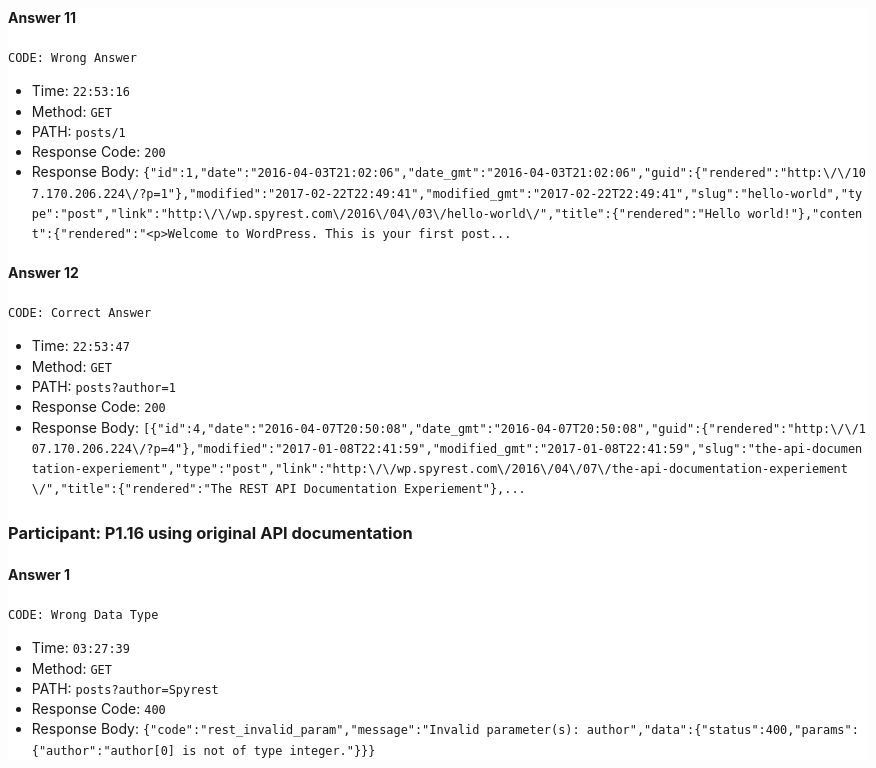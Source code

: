 #### Answer 11








`CODE: Wrong Answer`



- Time: ```22:53:16```
- Method: ```GET```
- PATH: ```posts/1```
- Response Code: ```200```
- Response Body: ```{"id":1,"date":"2016-04-03T21:02:06","date_gmt":"2016-04-03T21:02:06","guid":{"rendered":"http:\/\/107.170.206.224\/?p=1"},"modified":"2017-02-22T22:49:41","modified_gmt":"2017-02-22T22:49:41","slug":"hello-world","type":"post","link":"http:\/\/wp.spyrest.com\/2016\/04\/03\/hello-world\/","title":{"rendered":"Hello world!"},"content":{"rendered":"<p>Welcome to WordPress. This is your first post...```

#### Answer 12









`CODE: Correct Answer`


- Time: ```22:53:47```
- Method: ```GET```
- PATH: ```posts?author=1```
- Response Code: ```200```
- Response Body: ```[{"id":4,"date":"2016-04-07T20:50:08","date_gmt":"2016-04-07T20:50:08","guid":{"rendered":"http:\/\/107.170.206.224\/?p=4"},"modified":"2017-01-08T22:41:59","modified_gmt":"2017-01-08T22:41:59","slug":"the-api-documentation-experiement","type":"post","link":"http:\/\/wp.spyrest.com\/2016\/04\/07\/the-api-documentation-experiement\/","title":{"rendered":"The REST API Documentation Experiement"},...```

### Participant: P1.16 using original API documentation

#### Answer 1








`CODE: Wrong Data Type`



- Time: ```03:27:39```
- Method: ```GET```
- PATH: ```posts?author=Spyrest```
- Response Code: ```400```
- Response Body: ```{"code":"rest_invalid_param","message":"Invalid parameter(s): author","data":{"status":400,"params":{"author":"author[0] is not of type integer."}}}```
